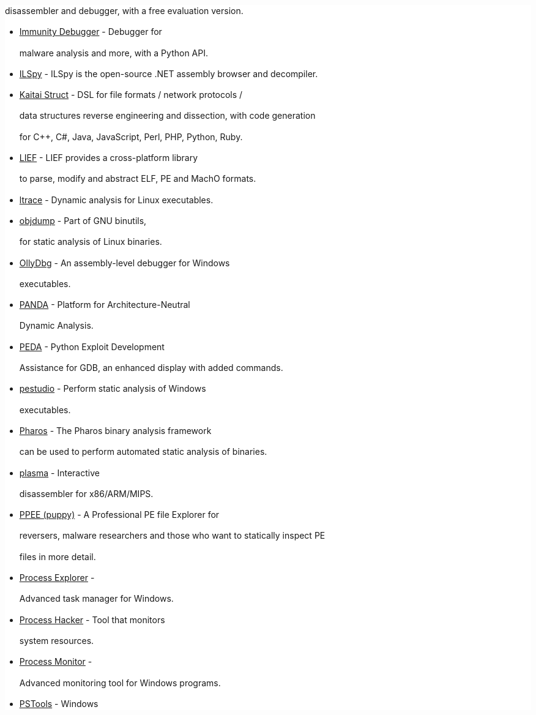   disassembler and debugger, with a free evaluation version.

* [Immunity Debugger](http://debugger.immunityinc.com/) - Debugger for

  malware analysis and more, with a Python API.

* [ILSpy](http://ilspy.net/) - ILSpy is the open-source .NET assembly browser and decompiler.
* [Kaitai Struct](http://kaitai.io/) - DSL for file formats / network protocols /

  data structures reverse engineering and dissection, with code generation

  for C++, C\#, Java, JavaScript, Perl, PHP, Python, Ruby.

* [LIEF](https://lief.quarkslab.com/) - LIEF provides a cross-platform library

  to parse, modify and abstract ELF, PE and MachO formats.

* [ltrace](http://ltrace.org/) - Dynamic analysis for Linux executables.
* [objdump](https://en.wikipedia.org/wiki/Objdump) - Part of GNU binutils,

  for static analysis of Linux binaries.

* [OllyDbg](http://www.ollydbg.de/) - An assembly-level debugger for Windows

  executables.

* [PANDA](https://github.com/moyix/panda) - Platform for Architecture-Neutral

  Dynamic Analysis.

* [PEDA](https://github.com/longld/peda) - Python Exploit Development

  Assistance for GDB, an enhanced display with added commands.

* [pestudio](https://winitor.com/) - Perform static analysis of Windows

  executables.

* [Pharos](https://github.com/cmu-sei/pharos) - The Pharos binary analysis framework

  can be used to perform automated static analysis of binaries.

* [plasma](https://github.com/plasma-disassembler/plasma) - Interactive

  disassembler for x86/ARM/MIPS.

* [PPEE \(puppy\)](https://www.mzrst.com/) - A Professional PE file Explorer for

  reversers, malware researchers and those who want to statically inspect PE

  files in more detail.

* [Process Explorer](https://docs.microsoft.com/en-us/sysinternals/downloads/process-explorer) -

  Advanced task manager for Windows.

* [Process Hacker](http://processhacker.sourceforge.net/) - Tool that monitors

  system resources.

* [Process Monitor](https://docs.microsoft.com/en-us/sysinternals/downloads/procmon) -

  Advanced monitoring tool for Windows programs.

* [PSTools](https://docs.microsoft.com/en-us/sysinternals/downloads/pstools) - Windows
